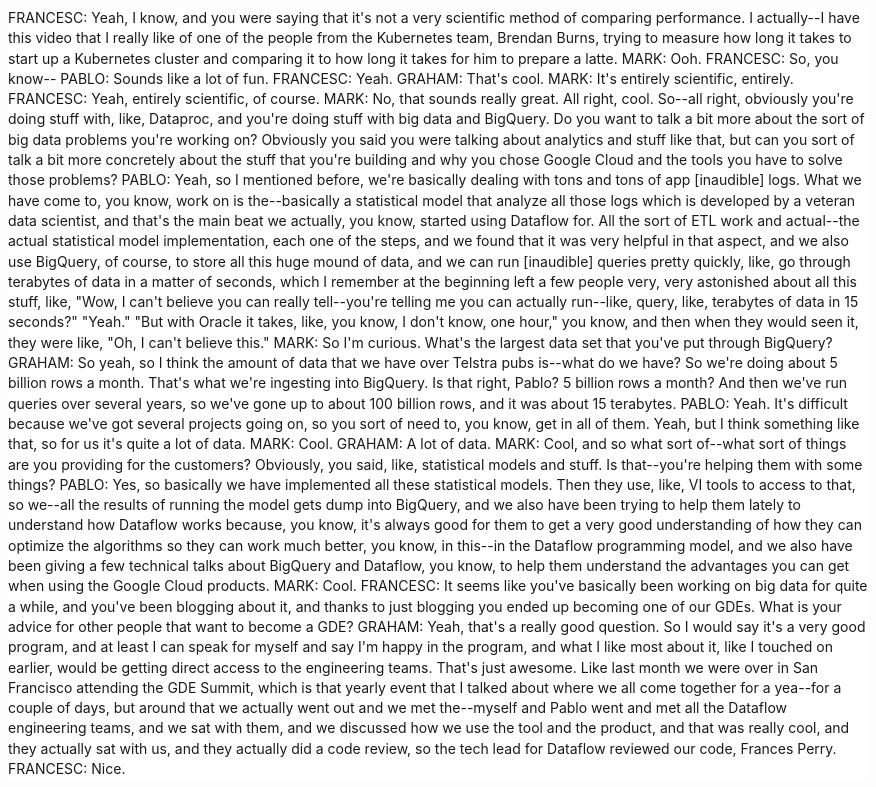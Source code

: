 FRANCESC: Yeah, I know, and you were saying that it's not a very scientific method of comparing performance. I actually--I have this video that I really like of one of the people from the Kubernetes team, Brendan Burns, trying to measure how long it takes to start up a Kubernetes cluster and comparing it to how long it takes for him to prepare a latte.
MARK: Ooh.
FRANCESC: So, you know--
PABLO: Sounds like a lot of fun.
FRANCESC: Yeah.
GRAHAM: That's cool.
MARK: It's entirely scientific, entirely.
FRANCESC: Yeah, entirely scientific, of course.
MARK: No, that sounds really great. All right, cool. So--all right, obviously you're doing stuff with, like, Dataproc, and you're doing stuff with big data and BigQuery. Do you want to talk a bit more about the sort of big data problems you're working on? Obviously you said you were talking about analytics and stuff like that, but can you sort of talk a bit more concretely about the stuff that you're building and why you chose Google Cloud and the tools you have to solve those problems?
PABLO: Yeah, so I mentioned before, we're basically dealing with tons and tons of app [inaudible] logs. What we have come to, you know, work on is the--basically a statistical model that analyze all those logs which is developed by a veteran data scientist, and that's the main beat we actually, you know, started using Dataflow for. All the sort of ETL work and actual--the actual statistical model implementation, each one of the steps, and we found that it was very helpful in that aspect, and we also use BigQuery, of course, to store all this huge mound of data, and we can run [inaudible] queries pretty quickly, like, go through terabytes of data in a matter of seconds, which I remember at the beginning left a few people very, very astonished about all this stuff, like, "Wow, I can't believe you can really tell--you're telling me you can actually run--like, query, like, terabytes of data in 15 seconds?" "Yeah." "But with Oracle it takes, like, you know, I don't know, one hour," you know, and then when they would seen it, they were like, "Oh, I can't believe this."
MARK: So I'm curious. What's the largest data set that you've put through BigQuery?
GRAHAM: So yeah, so I think the amount of data that we have over Telstra pubs is--what do we have? So we're doing about 5 billion rows a month. That's what we're ingesting into BigQuery. Is that right, Pablo? 5 billion rows a month? And then we've run queries over several years, so we've gone up to about 100 billion rows, and it was about 15 terabytes.
PABLO: Yeah. It's difficult because we've got several projects going on, so you sort of need to, you know, get in all of them. Yeah, but I think something like that, so for us it's quite a lot of data.
MARK: Cool.
GRAHAM: A lot of data.
MARK: Cool, and so what sort of--what sort of things are you providing for the customers? Obviously, you said, like, statistical models and stuff. Is that--you're helping them with some things?
PABLO: Yes, so basically we have implemented all these statistical models. Then they use, like, VI tools to access to that, so we--all the results of running the model gets dump into BigQuery, and we also have been trying to help them lately to understand how Dataflow works because, you know, it's always good for them to get a very good understanding of how they can optimize the algorithms so they can work much better, you know, in this--in the Dataflow programming model, and we also have been giving a few technical talks about BigQuery and Dataflow, you know, to help them understand the advantages you can get when using the Google Cloud products.
MARK: Cool.
FRANCESC: It seems like you've basically been working on big data for quite a while, and you've been blogging about it, and thanks to just blogging you ended up becoming one of our GDEs. What is your advice for other people that want to become a GDE?
GRAHAM: Yeah, that's a really good question. So I would say it's a very good program, and at least I can speak for myself and say I'm happy in the program, and what I like most about it, like I touched on earlier, would be getting direct access to the engineering teams. That's just awesome. Like last month we were over in San Francisco attending the GDE Summit, which is that yearly event that I talked about where we all come together for a yea--for a couple of days, but around that we actually went out and we met the--myself and Pablo went and met all the Dataflow engineering teams, and we sat with them, and we discussed how we use the tool and the product, and that was really cool, and they actually sat with us, and they actually did a code review, so the tech lead for Dataflow reviewed our code, Frances Perry.
FRANCESC: Nice.